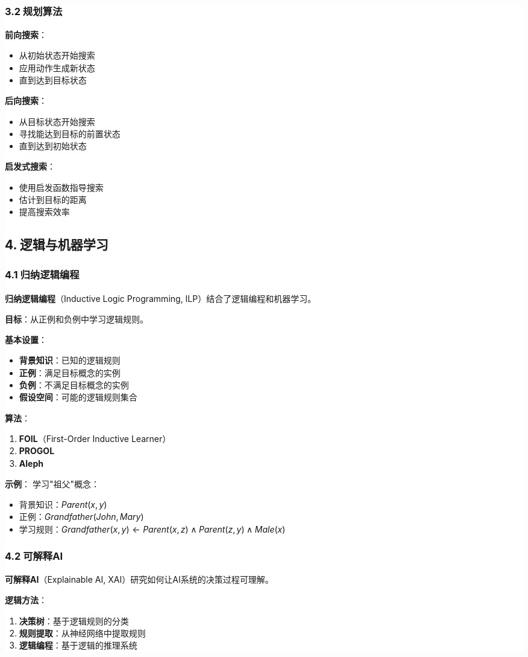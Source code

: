 ### 3.2 规划算法

**前向搜索**：

- 从初始状态开始搜索
- 应用动作生成新状态
- 直到达到目标状态

**后向搜索**：

- 从目标状态开始搜索
- 寻找能达到目标的前置状态
- 直到达到初始状态

**启发式搜索**：

- 使用启发函数指导搜索
- 估计到目标的距离
- 提高搜索效率

## 4. 逻辑与机器学习

### 4.1 归纳逻辑编程

**归纳逻辑编程**（Inductive Logic Programming, ILP）结合了逻辑编程和机器学习。

**目标**：从正例和负例中学习逻辑规则。

**基本设置**：

- **背景知识**：已知的逻辑规则
- **正例**：满足目标概念的实例
- **负例**：不满足目标概念的实例
- **假设空间**：可能的逻辑规则集合

**算法**：

1. **FOIL**（First-Order Inductive Learner）
2. **PROGOL**
3. **Aleph**

**示例**：
学习"祖父"概念：

- 背景知识：$Parent(x,y)$
- 正例：$Grandfather(John, Mary)$
- 学习规则：$Grandfather(x,y) \leftarrow Parent(x,z) \land Parent(z,y) \land Male(x)$

### 4.2 可解释AI

**可解释AI**（Explainable AI, XAI）研究如何让AI系统的决策过程可理解。

**逻辑方法**：

1. **决策树**：基于逻辑规则的分类
2. **规则提取**：从神经网络中提取规则
3. **逻辑编程**：基于逻辑的推理系统
